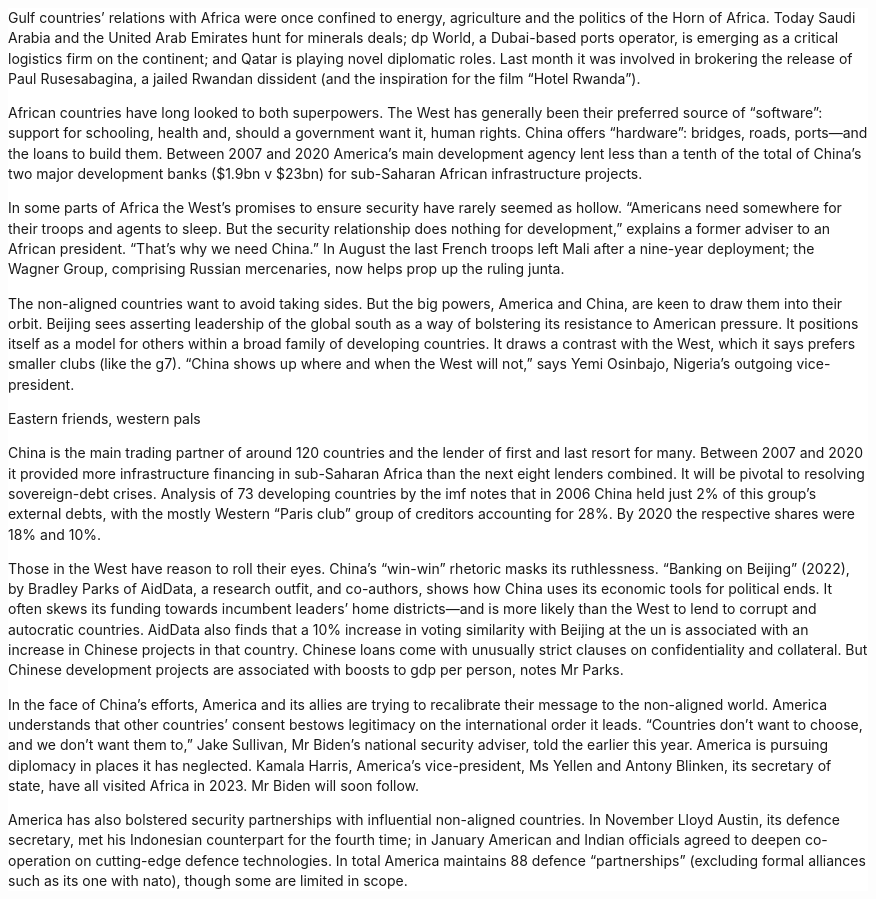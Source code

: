 Gulf countries’ relations with Africa were once confined to energy, agriculture and the politics of the Horn of Africa. Today Saudi Arabia and the United Arab Emirates hunt for minerals deals; dp World, a Dubai-based ports operator, is emerging as a critical logistics firm on the continent; and Qatar is playing novel diplomatic roles. Last month it was involved in brokering the release of Paul Rusesabagina, a jailed Rwandan dissident (and the inspiration for the film “Hotel Rwanda”). 

African countries have long looked to both superpowers. The West has generally been their preferred source of “software”: support for schooling, health and, should a government want it, human rights. China offers “hardware”: bridges, roads, ports—and the loans to build them. Between 2007 and 2020 America’s main development agency lent less than a tenth of the total of China’s two major development banks ($1.9bn v $23bn) for sub-Saharan African infrastructure projects. 

In some parts of Africa the West’s promises to ensure security have rarely seemed as hollow. “Americans need somewhere for their troops and agents to sleep. But the security relationship does nothing for development,” explains a former adviser to an African president. “That’s why we need China.” In August the last French troops left Mali after a nine-year deployment; the Wagner Group, comprising Russian mercenaries, now helps prop up the ruling junta.

The non-aligned countries want to avoid taking sides. But the big powers, America and China, are keen to draw them into their orbit. Beijing sees asserting leadership of the global south as a way of bolstering its resistance to American pressure. It positions itself as a model for others within a broad family of developing countries. It draws a contrast with the West, which it says prefers smaller clubs (like the g7). “China shows up where and when the West will not,” says Yemi Osinbajo, Nigeria’s outgoing vice-president. 

Eastern friends, western pals

China is the main trading partner of around 120 countries and the lender of first and last resort for many. Between 2007 and 2020 it provided more infrastructure financing in sub-Saharan Africa than the next eight lenders combined. It will be pivotal to resolving sovereign-debt crises. Analysis of 73 developing countries by the imf notes that in 2006 China held just 2% of this group’s external debts, with the mostly Western “Paris club” group of creditors accounting for 28%. By 2020 the respective shares were 18% and 10%. 

Those in the West have reason to roll their eyes. China’s “win-win” rhetoric masks its ruthlessness. “Banking on Beijing” (2022), by Bradley Parks of AidData, a research outfit, and co-authors, shows how China uses its economic tools for political ends. It often skews its funding towards incumbent leaders’ home districts—and is more likely than the West to lend to corrupt and autocratic countries. AidData also finds that a 10% increase in voting similarity with Beijing at the un is associated with an increase in Chinese projects in that country. Chinese loans come with unusually strict clauses on confidentiality and collateral. But Chinese development projects are associated with boosts to gdp per person, notes Mr Parks. 

In the face of China’s efforts, America and its allies are trying to recalibrate their message to the non-aligned world. America understands that other countries’ consent bestows legitimacy on the international order it leads. “Countries don’t want to choose, and we don’t want them to,” Jake Sullivan, Mr Biden’s national security adviser, told the  earlier this year. America is pursuing diplomacy in places it has neglected. Kamala Harris, America’s vice-president, Ms Yellen and Antony Blinken, its secretary of state, have all visited Africa in 2023. Mr Biden will soon follow. 

America has also bolstered security partnerships with influential non-aligned countries. In November Lloyd Austin, its defence secretary, met his Indonesian counterpart for the fourth time; in January American and Indian officials agreed to deepen co-operation on cutting-edge defence technologies. In total America maintains 88 defence “partnerships” (excluding formal alliances such as its one with nato), though some are limited in scope.
